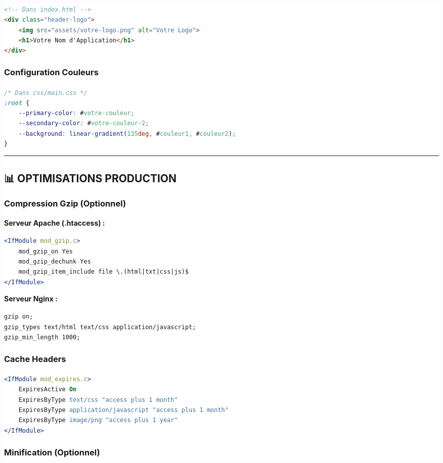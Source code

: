 ```html
<!-- Dans index.html -->
<div class="header-logo">
    <img src="assets/votre-logo.png" alt="Votre Logo">
    <h1>Votre Nom d'Application</h1>
</div>
```

### **Configuration Couleurs**

```css
/* Dans css/main.css */
:root {
    --primary-color: #votre-couleur;
    --secondary-color: #votre-couleur-2;
    --background: linear-gradient(135deg, #couleur1, #couleur2);
}
```

---

## 📊 OPTIMISATIONS PRODUCTION

### **Compression Gzip (Optionnel)**

**Serveur Apache (.htaccess) :**
```apache
<IfModule mod_gzip.c>
    mod_gzip_on Yes
    mod_gzip_dechunk Yes
    mod_gzip_item_include file \.(html|txt|css|js)$
</IfModule>
```

**Serveur Nginx :**
```nginx
gzip on;
gzip_types text/html text/css application/javascript;
gzip_min_length 1000;
```

### **Cache Headers**

```apache
<IfModule mod_expires.c>
    ExpiresActive On
    ExpiresByType text/css "access plus 1 month"
    ExpiresByType application/javascript "access plus 1 month"
    ExpiresByType image/png "access plus 1 year"
</IfModule>
```

### **Minification (Optionnel)**
